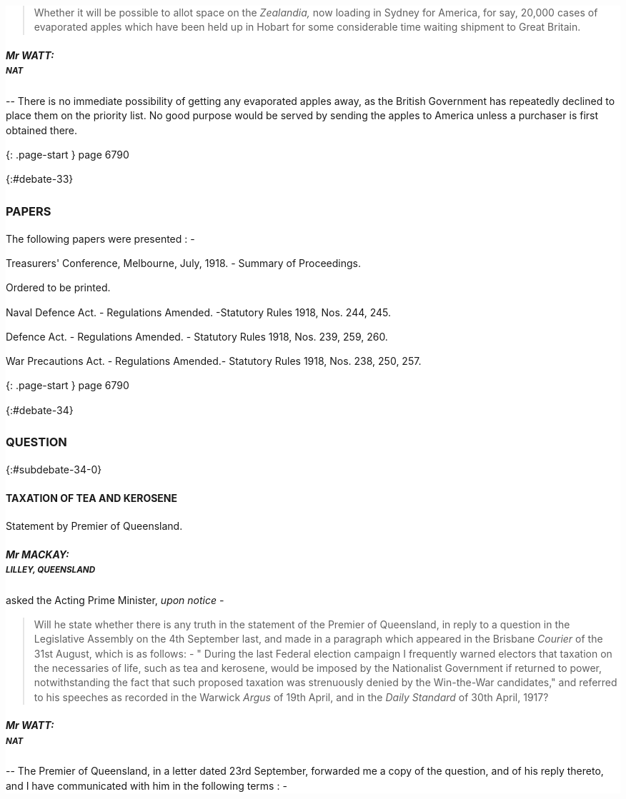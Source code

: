   >Whether it will be possible to allot space on the  *Zealandia,*  now loading in Sydney for America, for say, 20,000 cases of evaporated apples which have been held up in Hobart for some considerable time waiting shipment to Great Britain. 

##### Mr WATT:<br><small class="text-muted">NAT</small>

-- There is no immediate possibility of getting any evaporated apples away, as the British Government has repeatedly declined to place them on the priority list. No good purpose would be served by sending the apples to America unless a purchaser is first obtained there. 

{: .page-start }
page 6790

{:#debate-33}
### PAPERS

The following papers were presented :  - 

Treasurers' Conference, Melbourne, July, 1918. - Summary of Proceedings. 

Ordered to be printed. 

Naval Defence Act. - Regulations Amended. -Statutory Rules 1918, Nos. 244, 245. 

Defence Act. - Regulations Amended. - Statutory Rules 1918, Nos. 239, 259, 260. 

War Precautions Act. - Regulations Amended.- Statutory Rules 1918, Nos. 238, 250, 257. 

{: .page-start }
page 6790

{:#debate-34}
### QUESTION

{:#subdebate-34-0}
#### TAXATION OF TEA AND KEROSENE

Statement by Premier of Queensland. 

##### Mr MACKAY:<br><small class="text-muted">LILLEY, QUEENSLAND</small>

asked the Acting Prime Minister,  *upon notice -* 

  >Will he state whether there is any truth in the statement of the Premier of Queensland, in reply to a question in the Legislative Assembly on the 4th September last, and made in a paragraph which appeared in the Brisbane  *Courier*  of the 31st August, which is as follows: - " During the last Federal election campaign I frequently warned electors that taxation on the necessaries of life, such as tea and kerosene, would be imposed by the Nationalist Government if returned to power, notwithstanding the fact that such proposed taxation was strenuously denied by the Win-the-War candidates," and referred to his speeches as recorded in the Warwick  *Argus*  of 19th April, and in the  *Daily Standard*  of 30th April, 1917? 

##### Mr WATT:<br><small class="text-muted">NAT</small>

-- The Premier of Queensland, in a letter dated 23rd September, forwarded me a copy of the question, and of his reply thereto, and I have communicated with him in the following terms :  - 
